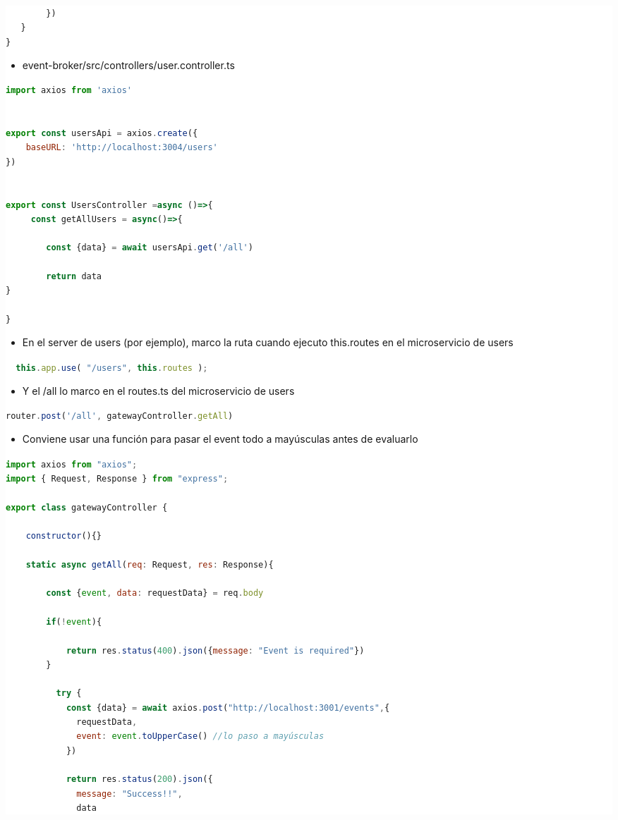 ~~~js
        })
   }
}
~~~ 

- event-broker/src/controllers/user.controller.ts

~~~js
import axios from 'axios'


export const usersApi = axios.create({
    baseURL: 'http://localhost:3004/users'
})


export const UsersController =async ()=>{
     const getAllUsers = async()=>{
    
        const {data} = await usersApi.get('/all')

        return data
}

}
~~~

- En el server de users (por ejemplo), marco la ruta cuando ejecuto this.routes en el microservicio de users

~~~js
  this.app.use( "/users", this.routes );
~~~

- Y el /all lo marco en el routes.ts del microservicio de users

~~~js
router.post('/all', gatewayController.getAll)
~~~

- Conviene usar una función para pasar el event todo a mayúsculas antes de evaluarlo

~~~js
import axios from "axios";
import { Request, Response } from "express";

export class gatewayController {

    constructor(){}

    static async getAll(req: Request, res: Response){

        const {event, data: requestData} = req.body

        if(!event){

            return res.status(400).json({message: "Event is required"})
        }        
      
          try {
            const {data} = await axios.post("http://localhost:3001/events",{
              requestData,
              event: event.toUpperCase() //lo paso a mayúsculas
            })
           
            return res.status(200).json({
              message: "Success!!",
              data
~~~